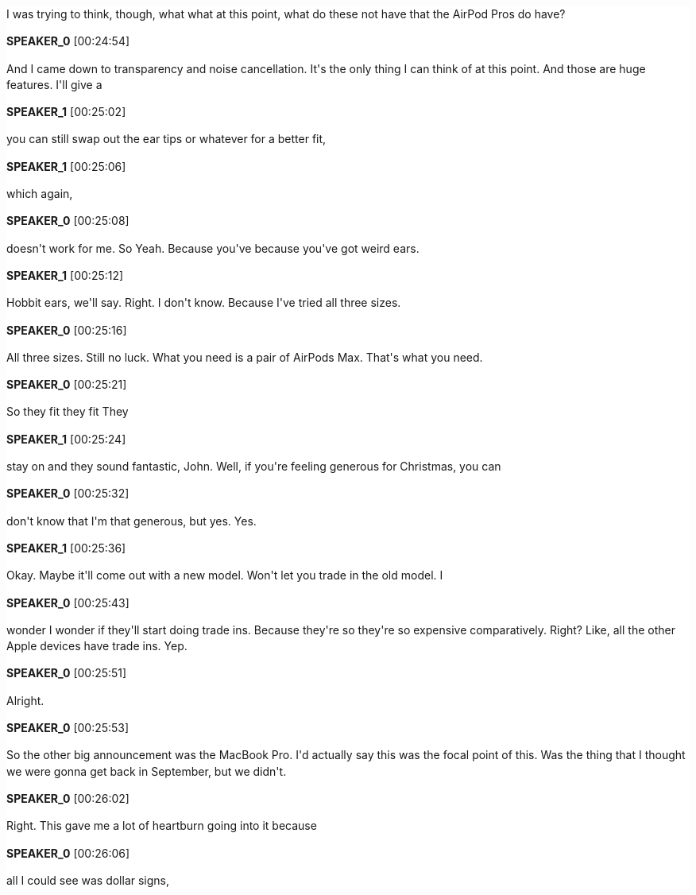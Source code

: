 I was trying to think, though, what what at this point, what do these not have that the AirPod Pros do have?

**SPEAKER_0** [00:24:54]

And I came down to transparency and noise cancellation. It's the only thing I can think of at this point. And those are huge features. I'll give a

**SPEAKER_1** [00:25:02]

you can still swap out the ear tips or whatever for a better fit,

**SPEAKER_1** [00:25:06]

which again,

**SPEAKER_0** [00:25:08]

doesn't work for me. So Yeah. Because you've because you've got weird ears.

**SPEAKER_1** [00:25:12]

Hobbit ears, we'll say. Right. I don't know. Because I've tried all three sizes.

**SPEAKER_0** [00:25:16]

All three sizes. Still no luck. What you need is a pair of AirPods Max. That's what you need.

**SPEAKER_0** [00:25:21]

So they fit they fit They

**SPEAKER_1** [00:25:24]

stay on and they sound fantastic, John. Well, if you're feeling generous for Christmas, you can

**SPEAKER_0** [00:25:32]

don't know that I'm that generous, but yes. Yes.

**SPEAKER_1** [00:25:36]

Okay. Maybe it'll come out with a new model. Won't let you trade in the old model. I

**SPEAKER_0** [00:25:43]

wonder I wonder if they'll start doing trade ins. Because they're so they're so expensive comparatively. Right? Like, all the other Apple devices have trade ins. Yep.

**SPEAKER_0** [00:25:51]

Alright.

**SPEAKER_0** [00:25:53]

So the other big announcement was the MacBook Pro. I'd actually say this was the focal point of this. Was the thing that I thought we were gonna get back in September, but we didn't.

**SPEAKER_0** [00:26:02]

Right. This gave me a lot of heartburn going into it because

**SPEAKER_0** [00:26:06]

all I could see was dollar signs,
